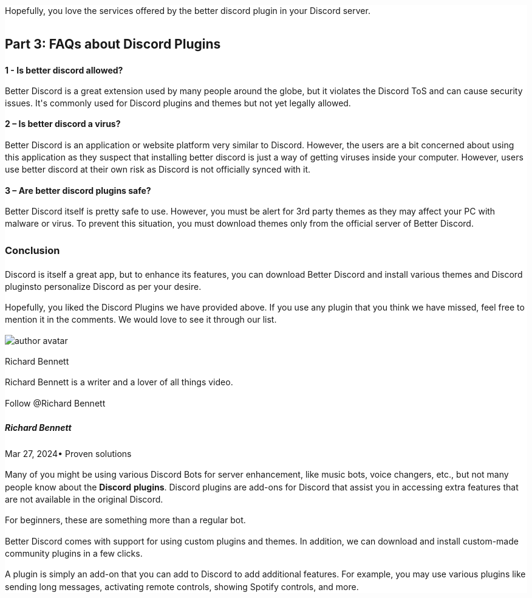 Hopefully, you love the services offered by the better discord plugin in your Discord server.

## **Part 3: FAQs about Discord Plugins**

**1 - Is better discord allowed?**

Better Discord is a great extension used by many people around the globe, but it violates the Discord ToS and can cause security issues. It's commonly used for Discord plugins and themes but not yet legally allowed.

**2 – Is better discord a virus?**

Better Discord is an application or website platform very similar to Discord. However, the users are a bit concerned about using this application as they suspect that installing better discord is just a way of getting viruses inside your computer. However, users use better discord at their own risk as Discord is not officially synced with it.

**3 – Are better discord plugins safe?**

Better Discord itself is pretty safe to use. However, you must be alert for 3rd party themes as they may affect your PC with malware or virus. To prevent this situation, you must download themes only from the official server of Better Discord.

### Conclusion

Discord is itself a great app, but to enhance its features, you can download Better Discord and install various themes and Discord pluginsto personalize Discord as per your desire.

Hopefully, you liked the Discord Plugins we have provided above. If you use any plugin that you think we have missed, feel free to mention it in the comments. We would love to see it through our list.

![author avatar](https://images.wondershare.com/filmora/article-images/richard-bennett.jpg)

Richard Bennett

Richard Bennett is a writer and a lover of all things video.

Follow @Richard Bennett

##### Richard Bennett

 Mar 27, 2024• Proven solutions

Many of you might be using various Discord Bots for server enhancement, like music bots, voice changers, etc., but not many people know about the **Discord** **plugins**. Discord plugins are add-ons for Discord that assist you in accessing extra features that are not available in the original Discord.

For beginners, these are something more than a regular bot.

Better Discord comes with support for using custom plugins and themes. In addition, we can download and install custom-made community plugins in a few clicks.

A plugin is simply an add-on that you can add to Discord to add additional features. For example, you may use various plugins like sending long messages, activating remote controls, showing Spotify controls, and more.
